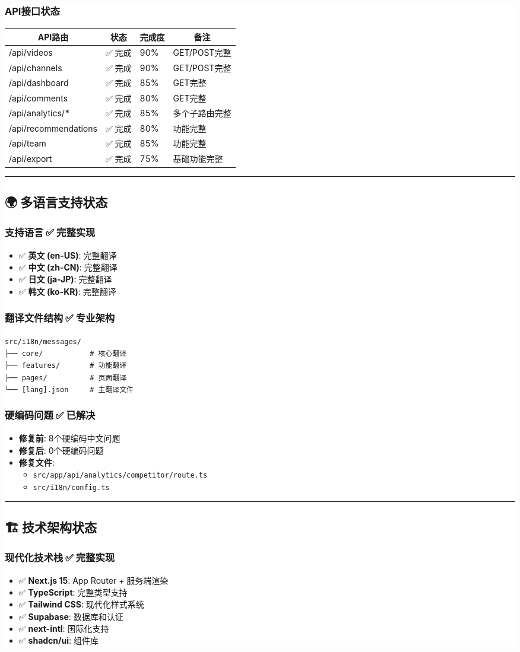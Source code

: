 ### API接口状态
| API路由 | 状态 | 完成度 | 备注 |
|---------|------|--------|------|
| /api/videos | ✅ 完成 | 90% | GET/POST完整 |
| /api/channels | ✅ 完成 | 90% | GET/POST完整 |
| /api/dashboard | ✅ 完成 | 85% | GET完整 |
| /api/comments | ✅ 完成 | 80% | GET完整 |
| /api/analytics/* | ✅ 完成 | 85% | 多个子路由完整 |
| /api/recommendations | ✅ 完成 | 80% | 功能完整 |
| /api/team | ✅ 完成 | 85% | 功能完整 |
| /api/export | ✅ 完成 | 75% | 基础功能完整 |

---

## 🌍 多语言支持状态

### 支持语言 ✅ **完整实现**
- ✅ **英文 (en-US)**: 完整翻译
- ✅ **中文 (zh-CN)**: 完整翻译
- ✅ **日文 (ja-JP)**: 完整翻译
- ✅ **韩文 (ko-KR)**: 完整翻译

### 翻译文件结构 ✅ **专业架构**
```
src/i18n/messages/
├── core/           # 核心翻译
├── features/       # 功能翻译
├── pages/          # 页面翻译
└── [lang].json     # 主翻译文件
```

### 硬编码问题 ✅ **已解决**
- **修复前**: 8个硬编码中文问题
- **修复后**: 0个硬编码问题
- **修复文件**: 
  - `src/app/api/analytics/competitor/route.ts`
  - `src/i18n/config.ts`

---

## 🏗️ 技术架构状态

### 现代化技术栈 ✅ **完整实现**
- ✅ **Next.js 15**: App Router + 服务端渲染
- ✅ **TypeScript**: 完整类型支持
- ✅ **Tailwind CSS**: 现代化样式系统
- ✅ **Supabase**: 数据库和认证
- ✅ **next-intl**: 国际化支持
- ✅ **shadcn/ui**: 组件库
